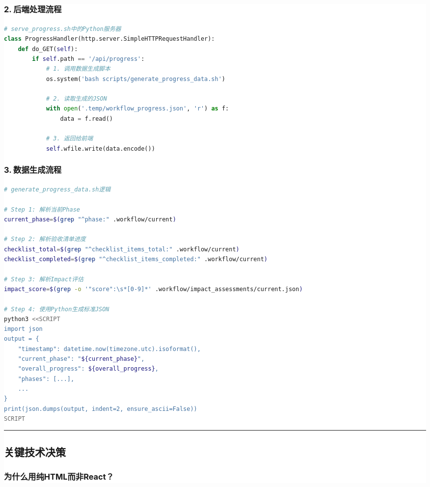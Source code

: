 ### 2. 后端处理流程

```python
# serve_progress.sh中的Python服务器
class ProgressHandler(http.server.SimpleHTTPRequestHandler):
    def do_GET(self):
        if self.path == '/api/progress':
            # 1. 调用数据生成脚本
            os.system('bash scripts/generate_progress_data.sh')

            # 2. 读取生成的JSON
            with open('.temp/workflow_progress.json', 'r') as f:
                data = f.read()

            # 3. 返回给前端
            self.wfile.write(data.encode())
```

### 3. 数据生成流程

```bash
# generate_progress_data.sh逻辑

# Step 1: 解析当前Phase
current_phase=$(grep "^phase:" .workflow/current)

# Step 2: 解析验收清单进度
checklist_total=$(grep "^checklist_items_total:" .workflow/current)
checklist_completed=$(grep "^checklist_items_completed:" .workflow/current)

# Step 3: 解析Impact评估
impact_score=$(grep -o '"score":\s*[0-9]*' .workflow/impact_assessments/current.json)

# Step 4: 使用Python生成标准JSON
python3 <<SCRIPT
import json
output = {
    "timestamp": datetime.now(timezone.utc).isoformat(),
    "current_phase": "${current_phase}",
    "overall_progress": ${overall_progress},
    "phases": [...],
    ...
}
print(json.dumps(output, indent=2, ensure_ascii=False))
SCRIPT
```

---

## 关键技术决策

### 为什么用纯HTML而非React？
